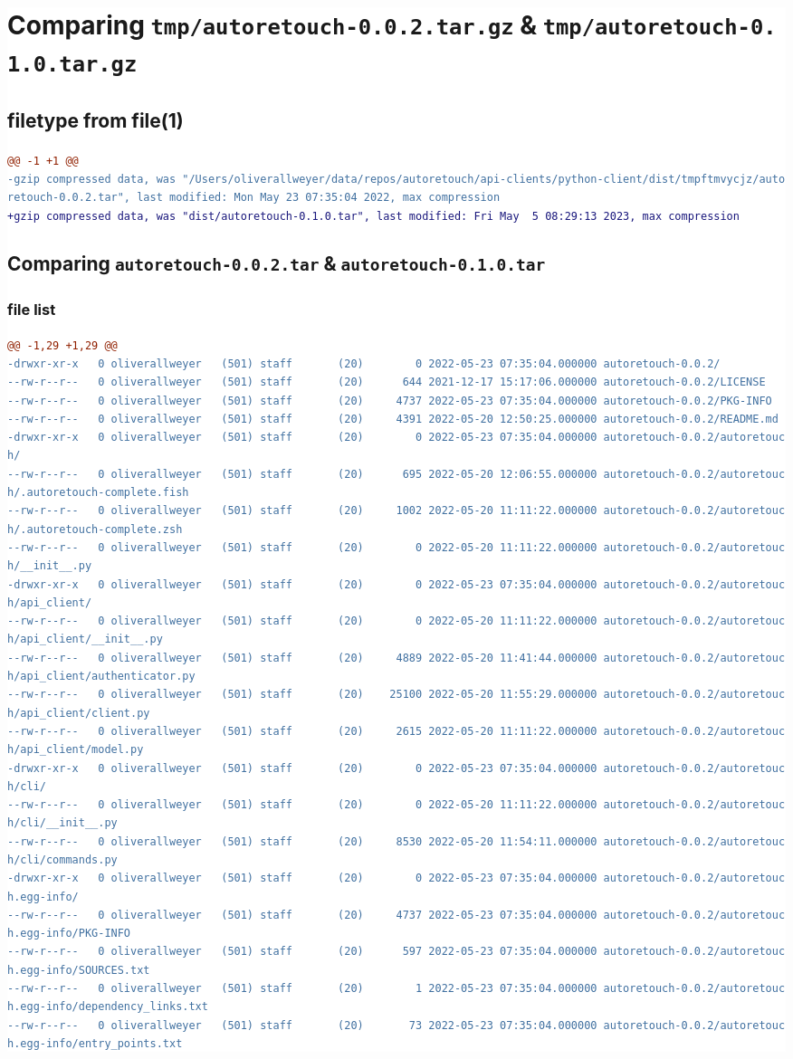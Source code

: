 # Comparing `tmp/autoretouch-0.0.2.tar.gz` & `tmp/autoretouch-0.1.0.tar.gz`

## filetype from file(1)

```diff
@@ -1 +1 @@
-gzip compressed data, was "/Users/oliverallweyer/data/repos/autoretouch/api-clients/python-client/dist/tmpftmvycjz/autoretouch-0.0.2.tar", last modified: Mon May 23 07:35:04 2022, max compression
+gzip compressed data, was "dist/autoretouch-0.1.0.tar", last modified: Fri May  5 08:29:13 2023, max compression
```

## Comparing `autoretouch-0.0.2.tar` & `autoretouch-0.1.0.tar`

### file list

```diff
@@ -1,29 +1,29 @@
-drwxr-xr-x   0 oliverallweyer   (501) staff       (20)        0 2022-05-23 07:35:04.000000 autoretouch-0.0.2/
--rw-r--r--   0 oliverallweyer   (501) staff       (20)      644 2021-12-17 15:17:06.000000 autoretouch-0.0.2/LICENSE
--rw-r--r--   0 oliverallweyer   (501) staff       (20)     4737 2022-05-23 07:35:04.000000 autoretouch-0.0.2/PKG-INFO
--rw-r--r--   0 oliverallweyer   (501) staff       (20)     4391 2022-05-20 12:50:25.000000 autoretouch-0.0.2/README.md
-drwxr-xr-x   0 oliverallweyer   (501) staff       (20)        0 2022-05-23 07:35:04.000000 autoretouch-0.0.2/autoretouch/
--rw-r--r--   0 oliverallweyer   (501) staff       (20)      695 2022-05-20 12:06:55.000000 autoretouch-0.0.2/autoretouch/.autoretouch-complete.fish
--rw-r--r--   0 oliverallweyer   (501) staff       (20)     1002 2022-05-20 11:11:22.000000 autoretouch-0.0.2/autoretouch/.autoretouch-complete.zsh
--rw-r--r--   0 oliverallweyer   (501) staff       (20)        0 2022-05-20 11:11:22.000000 autoretouch-0.0.2/autoretouch/__init__.py
-drwxr-xr-x   0 oliverallweyer   (501) staff       (20)        0 2022-05-23 07:35:04.000000 autoretouch-0.0.2/autoretouch/api_client/
--rw-r--r--   0 oliverallweyer   (501) staff       (20)        0 2022-05-20 11:11:22.000000 autoretouch-0.0.2/autoretouch/api_client/__init__.py
--rw-r--r--   0 oliverallweyer   (501) staff       (20)     4889 2022-05-20 11:41:44.000000 autoretouch-0.0.2/autoretouch/api_client/authenticator.py
--rw-r--r--   0 oliverallweyer   (501) staff       (20)    25100 2022-05-20 11:55:29.000000 autoretouch-0.0.2/autoretouch/api_client/client.py
--rw-r--r--   0 oliverallweyer   (501) staff       (20)     2615 2022-05-20 11:11:22.000000 autoretouch-0.0.2/autoretouch/api_client/model.py
-drwxr-xr-x   0 oliverallweyer   (501) staff       (20)        0 2022-05-23 07:35:04.000000 autoretouch-0.0.2/autoretouch/cli/
--rw-r--r--   0 oliverallweyer   (501) staff       (20)        0 2022-05-20 11:11:22.000000 autoretouch-0.0.2/autoretouch/cli/__init__.py
--rw-r--r--   0 oliverallweyer   (501) staff       (20)     8530 2022-05-20 11:54:11.000000 autoretouch-0.0.2/autoretouch/cli/commands.py
-drwxr-xr-x   0 oliverallweyer   (501) staff       (20)        0 2022-05-23 07:35:04.000000 autoretouch-0.0.2/autoretouch.egg-info/
--rw-r--r--   0 oliverallweyer   (501) staff       (20)     4737 2022-05-23 07:35:04.000000 autoretouch-0.0.2/autoretouch.egg-info/PKG-INFO
--rw-r--r--   0 oliverallweyer   (501) staff       (20)      597 2022-05-23 07:35:04.000000 autoretouch-0.0.2/autoretouch.egg-info/SOURCES.txt
--rw-r--r--   0 oliverallweyer   (501) staff       (20)        1 2022-05-23 07:35:04.000000 autoretouch-0.0.2/autoretouch.egg-info/dependency_links.txt
--rw-r--r--   0 oliverallweyer   (501) staff       (20)       73 2022-05-23 07:35:04.000000 autoretouch-0.0.2/autoretouch.egg-info/entry_points.txt
```